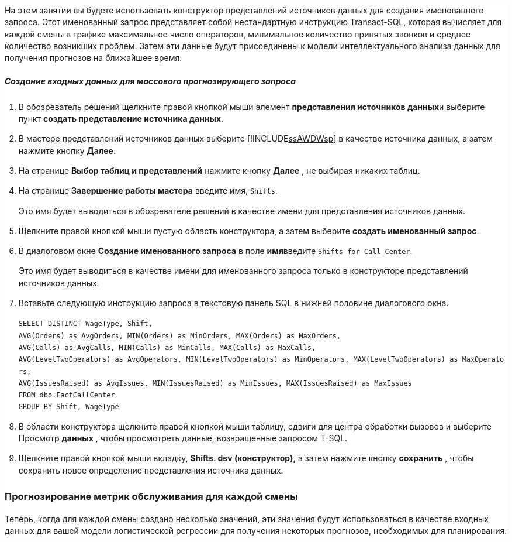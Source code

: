  На этом занятии вы будете использовать конструктор представлений источников данных для создания именованного запроса. Этот именованный запрос представляет собой нестандартную инструкцию Transact-SQL, которая вычисляет для каждой смены в графике максимальное число операторов, минимальное количество принятых звонков и среднее количество возникших проблем. Затем эти данные будут присоединены к модели интеллектуального анализа данных для получения прогнозов на ближайшее время.  
  
##### <a name="to-generate-input-data-for-a-bulk-prediction-query"></a>Создание входных данных для массового прогнозирующего запроса  
  
1.  В обозреватель решений щелкните правой кнопкой мыши элемент **представления источников данных**и выберите пункт **создать представление источника данных**.  
  
2.  В мастере представлений источников данных выберите [!INCLUDE[ssAWDWsp](../includes/ssawdwsp-md.md)] в качестве источника данных, а затем нажмите кнопку **Далее**.  
  
3.  На странице **Выбор таблиц и представлений** нажмите кнопку **Далее** , не выбирая никаких таблиц.  
  
4.  На странице **Завершение работы мастера** введите имя, `Shifts`.  
  
     Это имя будет выводиться в обозревателе решений в качестве имени для представления источников данных.  
  
5.  Щелкните правой кнопкой мыши пустую область конструктора, а затем выберите **создать именованный запрос**.  
  
6.  В диалоговом окне **Создание именованного запроса** в поле **имя**введите `Shifts for Call Center`.  
  
     Это имя будет выводиться в качестве имени для именованного запроса только в конструкторе представлений источников данных.  
  
7.  Вставьте следующую инструкцию запроса в текстовую панель SQL в нижней половине диалогового окна.  
  
    ```  
    SELECT DISTINCT WageType, Shift,   
    AVG(Orders) as AvgOrders, MIN(Orders) as MinOrders, MAX(Orders) as MaxOrders,  
    AVG(Calls) as AvgCalls, MIN(Calls) as MinCalls, MAX(Calls) as MaxCalls,  
    AVG(LevelTwoOperators) as AvgOperators, MIN(LevelTwoOperators) as MinOperators, MAX(LevelTwoOperators) as MaxOperators,  
    AVG(IssuesRaised) as AvgIssues, MIN(IssuesRaised) as MinIssues, MAX(IssuesRaised) as MaxIssues  
    FROM dbo.FactCallCenter  
    GROUP BY Shift, WageType  
    ```  
  
8.  В области конструктора щелкните правой кнопкой мыши таблицу, сдвиги для центра обработки вызовов и выберите Просмотр **данных** , чтобы просмотреть данные, возвращенные запросом T-SQL.  
  
9. Щелкните правой кнопкой мыши вкладку, **Shifts. dsv (конструктор),** а затем нажмите кнопку **сохранить** , чтобы сохранить новое определение представления источника данных.  
  
### <a name="predicting-service-metrics-for-each-shift"></a>Прогнозирование метрик обслуживания для каждой смены  
 Теперь, когда для каждой смены создано несколько значений, эти значения будут использоваться в качестве входных данных для вашей модели логистической регрессии для получения некоторых прогнозов, необходимых для планирования.  
  
